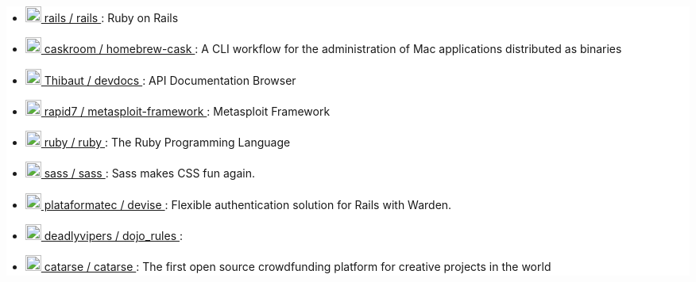 * <img src='https://avatars1.githubusercontent.com/u/47848?v=3&s=40' height='20' width='20'>[
      rails
      /
      rails
](https://github.com/rails/rails): 
      Ruby on Rails
    
* <img src='https://avatars0.githubusercontent.com/u/727482?v=3&s=40' height='20' width='20'>[
      caskroom
      /
      homebrew-cask
](https://github.com/caskroom/homebrew-cask): 
      A CLI workflow for the administration of Mac applications distributed as binaries
    
* <img src='https://avatars1.githubusercontent.com/u/17579?v=3&s=40' height='20' width='20'>[
      Thibaut
      /
      devdocs
](https://github.com/Thibaut/devdocs): 
      API Documentation Browser
    
* <img src='https://avatars2.githubusercontent.com/u/5311656?v=3&s=40' height='20' width='20'>[
      rapid7
      /
      metasploit-framework
](https://github.com/rapid7/metasploit-framework): 
      Metasploit Framework
    
* <img src='https://avatars2.githubusercontent.com/u/16700?v=3&s=40' height='20' width='20'>[
      ruby
      /
      ruby
](https://github.com/ruby/ruby): 
      The Ruby Programming Language
    
* <img src='https://avatars1.githubusercontent.com/u/188?v=3&s=40' height='20' width='20'>[
      sass
      /
      sass
](https://github.com/sass/sass): 
      Sass makes CSS fun again.
    
* <img src='https://avatars3.githubusercontent.com/u/9582?v=3&s=40' height='20' width='20'>[
      plataformatec
      /
      devise
](https://github.com/plataformatec/devise): 
      Flexible authentication solution for Rails with Warden.
    
* <img src='https://avatars0.githubusercontent.com/u/2132216?v=3&s=40' height='20' width='20'>[
      deadlyvipers
      /
      dojo_rules
](https://github.com/deadlyvipers/dojo_rules): 
* <img src='https://avatars2.githubusercontent.com/u/154595?v=3&s=40' height='20' width='20'>[
      catarse
      /
      catarse
](https://github.com/catarse/catarse): 
      The first open source crowdfunding platform for creative projects in the world
    